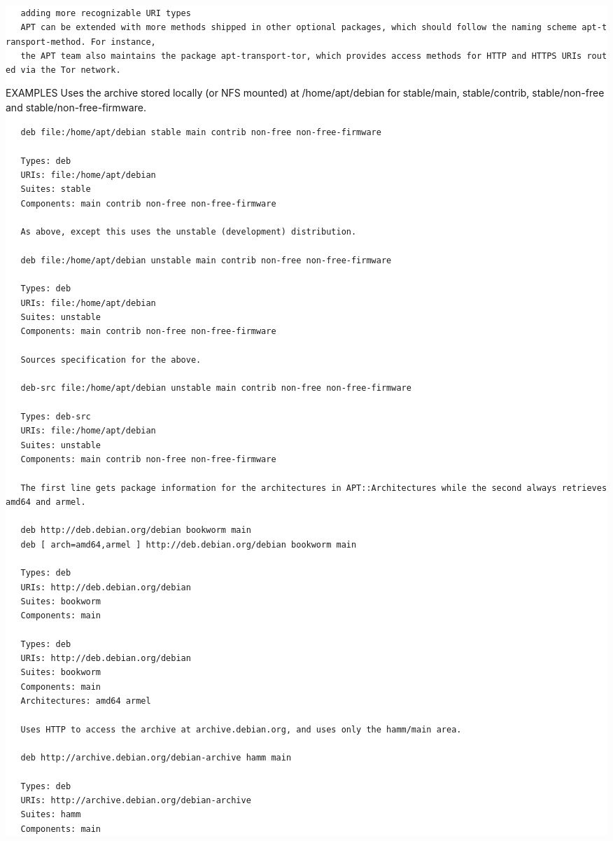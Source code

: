        adding more recognizable URI types
	   APT can be extended with more methods shipped in other optional packages, which should follow the naming scheme apt-transport-method. For instance,
	   the APT team also maintains the package apt-transport-tor, which provides access methods for HTTP and HTTPS URIs routed via the Tor network.

EXAMPLES
       Uses the archive stored locally (or NFS mounted) at /home/apt/debian for stable/main, stable/contrib, stable/non-free and stable/non-free-firmware.

	   deb file:/home/apt/debian stable main contrib non-free non-free-firmware

	   Types: deb
	   URIs: file:/home/apt/debian
	   Suites: stable
	   Components: main contrib non-free non-free-firmware

       As above, except this uses the unstable (development) distribution.

	   deb file:/home/apt/debian unstable main contrib non-free non-free-firmware

	   Types: deb
	   URIs: file:/home/apt/debian
	   Suites: unstable
	   Components: main contrib non-free non-free-firmware

       Sources specification for the above.

	   deb-src file:/home/apt/debian unstable main contrib non-free non-free-firmware

	   Types: deb-src
	   URIs: file:/home/apt/debian
	   Suites: unstable
	   Components: main contrib non-free non-free-firmware

       The first line gets package information for the architectures in APT::Architectures while the second always retrieves amd64 and armel.

	   deb http://deb.debian.org/debian bookworm main
	   deb [ arch=amd64,armel ] http://deb.debian.org/debian bookworm main

	   Types: deb
	   URIs: http://deb.debian.org/debian
	   Suites: bookworm
	   Components: main

	   Types: deb
	   URIs: http://deb.debian.org/debian
	   Suites: bookworm
	   Components: main
	   Architectures: amd64 armel

       Uses HTTP to access the archive at archive.debian.org, and uses only the hamm/main area.

	   deb http://archive.debian.org/debian-archive hamm main

	   Types: deb
	   URIs: http://archive.debian.org/debian-archive
	   Suites: hamm
	   Components: main
